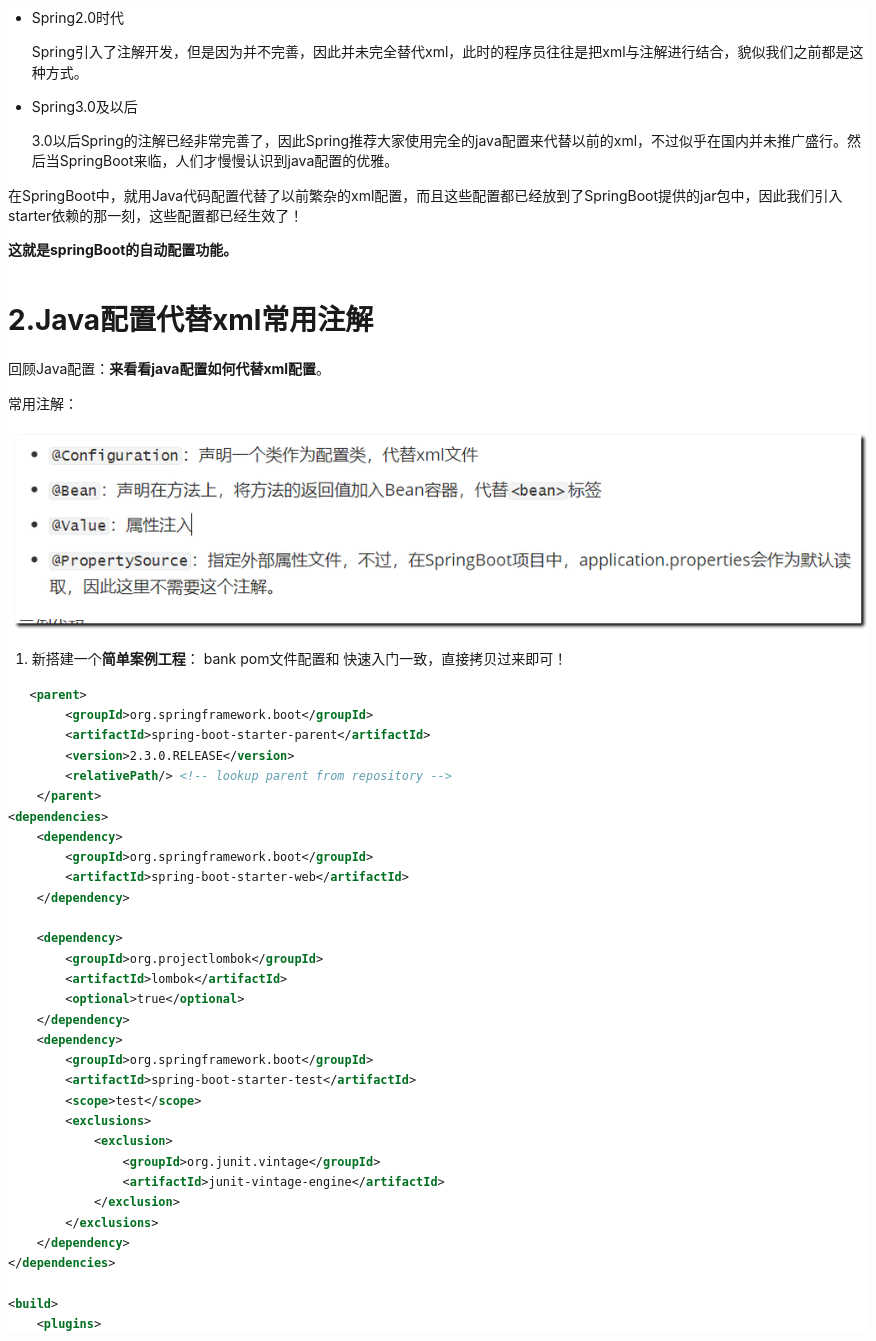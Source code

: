 - Spring2.0时代

  Spring引入了注解开发，但是因为并不完善，因此并未完全替代xml，此时的程序员往往是把xml与注解进行结合，貌似我们之前都是这种方式。

- Spring3.0及以后

  3.0以后Spring的注解已经非常完善了，因此Spring推荐大家使用完全的java配置来代替以前的xml，不过似乎在国内并未推广盛行。然后当SpringBoot来临，人们才慢慢认识到java配置的优雅。

在SpringBoot中，就用Java代码配置代替了以前繁杂的xml配置，而且这些配置都已经放到了SpringBoot提供的jar包中，因此我们引入starter依赖的那一刻，这些配置都已经生效了！

**这就是springBoot的自动配置功能。**

# 2.Java配置代替xml常用注解

回顾Java配置：**来看看java配置如何代替xml配置**。

常用注解：

![1596785697833](media/1596785697833.png)

1. 新搭建一个**简单案例工程**： bank   pom文件配置和 快速入门一致，直接拷贝过来即可！

```xml
   <parent>
        <groupId>org.springframework.boot</groupId>
        <artifactId>spring-boot-starter-parent</artifactId>
        <version>2.3.0.RELEASE</version>
        <relativePath/> <!-- lookup parent from repository -->
    </parent>
<dependencies>
    <dependency>
        <groupId>org.springframework.boot</groupId>
        <artifactId>spring-boot-starter-web</artifactId>
    </dependency>

    <dependency>
        <groupId>org.projectlombok</groupId>
        <artifactId>lombok</artifactId>
        <optional>true</optional>
    </dependency>
    <dependency>
        <groupId>org.springframework.boot</groupId>
        <artifactId>spring-boot-starter-test</artifactId>
        <scope>test</scope>
        <exclusions>
            <exclusion>
                <groupId>org.junit.vintage</groupId>
                <artifactId>junit-vintage-engine</artifactId>
            </exclusion>
        </exclusions>
    </dependency>
</dependencies>

<build>
    <plugins>
```